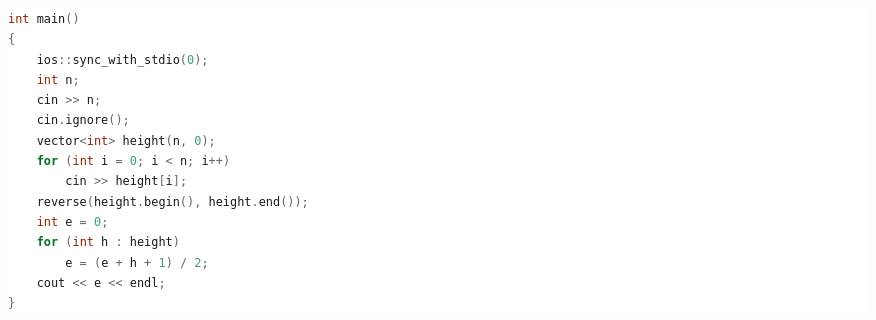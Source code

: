 ```cpp
int main()
{
    ios::sync_with_stdio(0);
    int n;
    cin >> n;
    cin.ignore();
    vector<int> height(n, 0);
    for (int i = 0; i < n; i++)
        cin >> height[i];
    reverse(height.begin(), height.end());
    int e = 0;
    for (int h : height)
        e = (e + h + 1) / 2;
    cout << e << endl;
}
```

